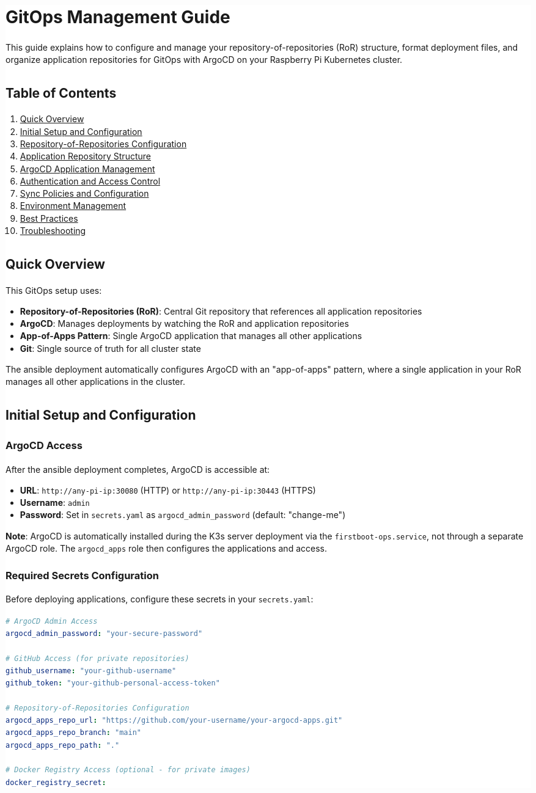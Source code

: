 # GitOps Management Guide

This guide explains how to configure and manage your repository-of-repositories (RoR) structure, format deployment files, and organize application repositories for GitOps with ArgoCD on your Raspberry Pi Kubernetes cluster.

## Table of Contents

1. [Quick Overview](#quick-overview)
2. [Initial Setup and Configuration](#initial-setup-and-configuration)
3. [Repository-of-Repositories Configuration](#repository-of-repositories-configuration)
4. [Application Repository Structure](#application-repository-structure)
5. [ArgoCD Application Management](#argocd-application-management)
6. [Authentication and Access Control](#authentication-and-access-control)
7. [Sync Policies and Configuration](#sync-policies-and-configuration)
8. [Environment Management](#environment-management)
9. [Best Practices](#best-practices)
10. [Troubleshooting](#troubleshooting)

## Quick Overview

This GitOps setup uses:
- **Repository-of-Repositories (RoR)**: Central Git repository that references all application repositories
- **ArgoCD**: Manages deployments by watching the RoR and application repositories
- **App-of-Apps Pattern**: Single ArgoCD application that manages all other applications
- **Git**: Single source of truth for all cluster state

The ansible deployment automatically configures ArgoCD with an "app-of-apps" pattern, where a single application in your RoR manages all other applications in the cluster.

## Initial Setup and Configuration

### ArgoCD Access

After the ansible deployment completes, ArgoCD is accessible at:
- **URL**: `http://any-pi-ip:30080` (HTTP) or `http://any-pi-ip:30443` (HTTPS)
- **Username**: `admin`
- **Password**: Set in `secrets.yaml` as `argocd_admin_password` (default: "change-me")

**Note**: ArgoCD is automatically installed during the K3s server deployment via the `firstboot-ops.service`, not through a separate ArgoCD role. The `argocd_apps` role then configures the applications and access.

### Required Secrets Configuration

Before deploying applications, configure these secrets in your `secrets.yaml`:

```yaml
# ArgoCD Admin Access
argocd_admin_password: "your-secure-password"

# GitHub Access (for private repositories)
github_username: "your-github-username"
github_token: "your-github-personal-access-token"

# Repository-of-Repositories Configuration
argocd_apps_repo_url: "https://github.com/your-username/your-argocd-apps.git"
argocd_apps_repo_branch: "main"
argocd_apps_repo_path: "."

# Docker Registry Access (optional - for private images)
docker_registry_secret:
```